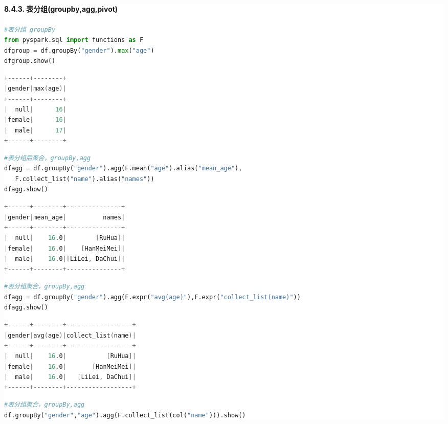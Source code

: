 ####  8.4.3. <a name='groupbyaggpivot'></a>表分组(groupby,agg,pivot)

```py
#表分组 groupBy
from pyspark.sql import functions as F 
dfgroup = df.groupBy("gender").max("age")
dfgroup.show()
```

```s
+------+--------+
|gender|max(age)|
+------+--------+
|  null|      16|
|female|      16|
|  male|      17|
+------+--------+
```

```py
#表分组后聚合，groupBy,agg
dfagg = df.groupBy("gender").agg(F.mean("age").alias("mean_age"),
   F.collect_list("name").alias("names"))
dfagg.show()
```

```s
+------+--------+---------------+
|gender|mean_age|          names|
+------+--------+---------------+
|  null|    16.0|        [RuHua]|
|female|    16.0|    [HanMeiMei]|
|  male|    16.0|[LiLei, DaChui]|
+------+--------+---------------+

```

```py
#表分组聚合，groupBy,agg
dfagg = df.groupBy("gender").agg(F.expr("avg(age)"),F.expr("collect_list(name)"))
dfagg.show()
```

```s
+------+--------+------------------+
|gender|avg(age)|collect_list(name)|
+------+--------+------------------+
|  null|    16.0|           [RuHua]|
|female|    16.0|       [HanMeiMei]|
|  male|    16.0|   [LiLei, DaChui]|
+------+--------+------------------+
```

```py
#表分组聚合，groupBy,agg
df.groupBy("gender","age").agg(F.collect_list(col("name"))).show()
```

